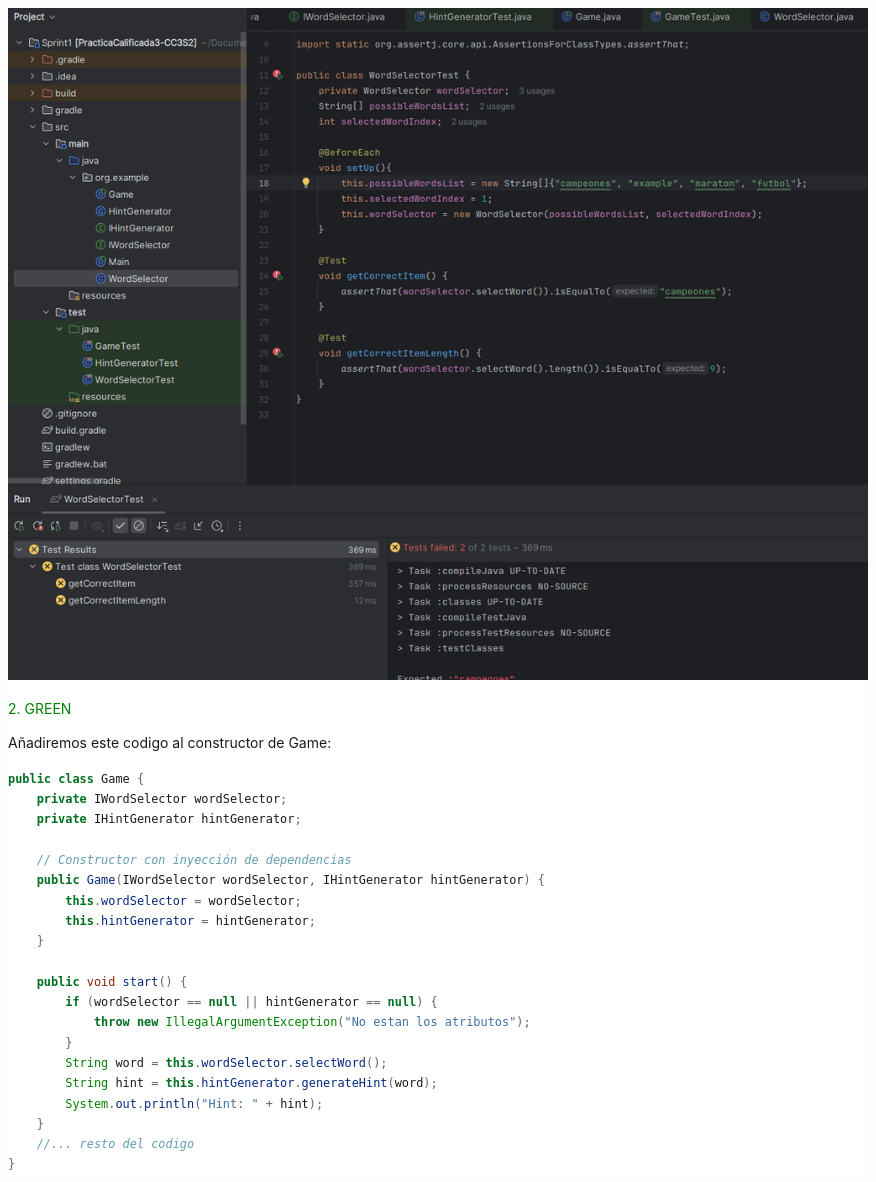 ![](img/tdd1_selector_bad.png)


<span style="color:green;">2. GREEN</span>

Añadiremos este codigo al constructor de Game:
```java
public class Game {
    private IWordSelector wordSelector;
    private IHintGenerator hintGenerator;
    
    // Constructor con inyección de dependencias
    public Game(IWordSelector wordSelector, IHintGenerator hintGenerator) {
        this.wordSelector = wordSelector;
        this.hintGenerator = hintGenerator;
    }
    
    public void start() {
        if (wordSelector == null || hintGenerator == null) {
            throw new IllegalArgumentException("No estan los atributos");
        }
        String word = this.wordSelector.selectWord();
        String hint = this.hintGenerator.generateHint(word);
        System.out.println("Hint: " + hint);
    }
    //... resto del codigo
}
```
